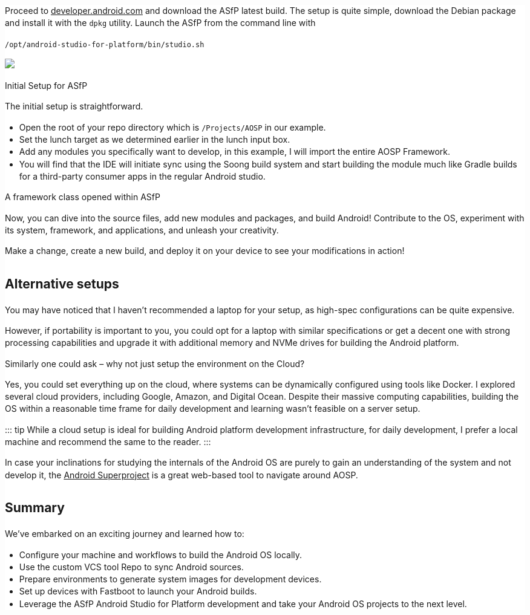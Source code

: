 Proceed to [developer.android.com](https://developer.android.com/studio/platform) and download the ASfP latest build. The setup is quite simple, download the Debian package and install it with the `dpkg` utility. Launch the ASfP from the command line with
```
/opt/android-studio-for-platform/bin/studio.sh
```

![](https://siddroid.com/images/siddroid-asfp-android-studio-platform-setup-aosp.png)

<p class=imgdesc>Initial Setup for ASfP</p>

The initial setup is straightforward.
- Open the root of your repo directory which is `/Projects/AOSP` in our example.
- Set the lunch target as we determined earlier in the lunch input box.
- Add any modules you specifically want to develop, in this example, I will import the entire AOSP Framework.
- You will find that the IDE will initiate sync using the Soong build system and start building the module much like Gradle builds for a third-party consumer apps in the regular Android studio.

<p class=imgdesc>A framework class opened within ASfP</p>

Now, you can dive into the source files, add new modules and packages, and build Android! Contribute to the OS, experiment with its system, framework, and applications, and unleash your creativity.

Make a change, create a new build, and deploy it on your device to see your modifications in action!

## Alternative setups
You may have noticed that I haven’t recommended a laptop for your setup, as high-spec configurations can be quite expensive.

However, if portability is important to you, you could opt for a laptop with similar specifications or get a decent one with strong processing capabilities and upgrade it with additional memory and NVMe drives for building the Android platform.

Similarly one could ask – why not just setup the environment on the Cloud?

Yes, you could set everything up on the cloud, where systems can be dynamically configured using tools like Docker. I explored several cloud providers, including Google, Amazon, and Digital Ocean. Despite their massive computing capabilities, building the OS within a reasonable time frame for daily development and learning wasn’t feasible on a server setup.

::: tip
While a cloud setup is ideal for building Android platform development infrastructure, for daily development, I prefer a local machine and recommend the same to the reader.
:::

In case your inclinations for studying the internals of the Android OS are purely to gain an understanding of the system and not develop it, the [Android Superproject](https://cs.android.com/android/platform/superproject) is a great web-based tool to navigate around AOSP.

## Summary
We’ve embarked on an exciting journey and learned how to:
- Configure your machine and workflows to build the Android OS locally.
- Use the custom VCS tool Repo to sync Android sources.
- Prepare environments to generate system images for development devices.
- Set up devices with Fastboot to launch your Android builds.
- Leverage the ASfP Android Studio for Platform development and take your Android OS projects to the next level.
